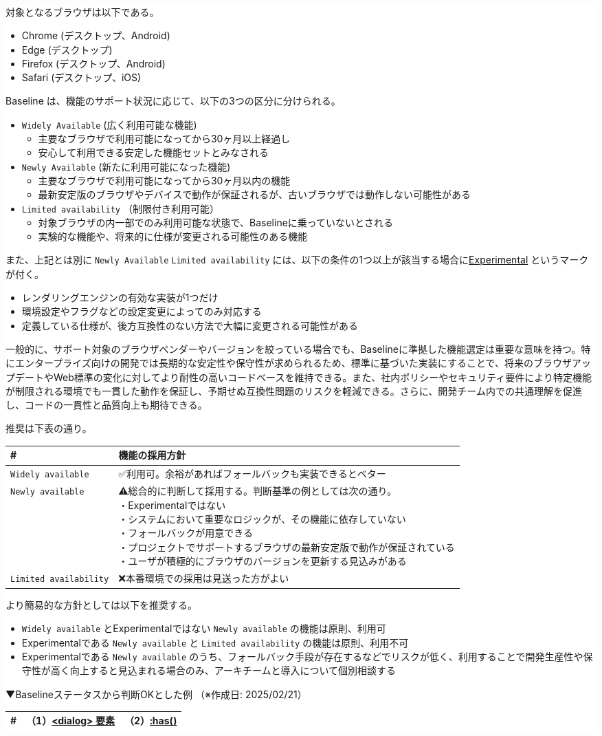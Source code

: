 対象となるブラウザは以下である。

- Chrome (デスクトップ、Android)
- Edge (デスクトップ)
- Firefox (デスクトップ、Android)
- Safari (デスクトップ、iOS)

Baseline は、機能のサポート状況に応じて、以下の3つの区分に分けられる。

- `Widely Available` (広く利用可能な機能)
  - 主要なブラウザで利用可能になってから30ヶ月以上経過し
  - 安心して利用できる安定した機能セットとみなされる
- `Newly Available` (新たに利用可能になった機能)
  - 主要なブラウザで利用可能になってから30ヶ月以内の機能
  - 最新安定版のブラウザやデバイスで動作が保証されるが、古いブラウザでは動作しない可能性がある
- `Limited availability` （制限付き利用可能）
  - 対象ブラウザの内一部でのみ利用可能な状態で、Baselineに乗っていないとされる
  - 実験的な機能や、将来的に仕様が変更される可能性のある機能

また、上記とは別に `Newly Available` `Limited availability` には、以下の条件の1つ以上が該当する場合に[Experimental](https://developer.mozilla.org/ja/docs/MDN/Writing_guidelines/Experimental_deprecated_obsolete#%E5%AE%9F%E9%A8%93%E7%9A%84) というマークが付く。

- レンダリングエンジンの有効な実装が1つだけ
- 環境設定やフラグなどの設定変更によってのみ対応する
- 定義している仕様が、後方互換性のない方法で大幅に変更される可能性がある

一般的に、サポート対象のブラウザベンダーやバージョンを絞っている場合でも、Baselineに準拠した機能選定は重要な意味を持つ。特にエンタープライズ向けの開発では長期的な安定性や保守性が求められるため、標準に基づいた実装にすることで、将来のブラウザアップデートやWeb標準の変化に対してより耐性の高いコードベースを維持できる。また、社内ポリシーやセキュリティ要件により特定機能が制限される環境でも一貫した動作を保証し、予期せぬ互換性問題のリスクを軽減できる。さらに、開発チーム内での共通理解を促進し、コードの一貫性と品質向上も期待できる。

推奨は下表の通り。

| #                      | 機能の採用方針                                                                                                                                                                                                                                                                                                                      |
| :--------------------- | :---------------------------------------------------------------------------------------------------------------------------------------------------------------------------------------------------------------------------------------------------------------------------------------------------------------------------------- |
| `Widely available`     | ✅️利用可。余裕があればフォールバックも実装できるとベター                                                                                                                                                                                                                                                                           |
| `Newly available`      | ⚠️総合的に判断して採用する。判断基準の例としては次の通り。<br> ・Experimentalではない<br> ・システムにおいて重要なロジックが、その機能に依存していない <br>・フォールバックが用意できる <br>・プロジェクトでサポートするブラウザの最新安定版で動作が保証されている <br>・ユーザが積極的にブラウザのバージョンを更新する見込みがある |
| `Limited availability` | ❌️本番環境での採用は見送った方がよい                                                                                                                                                                                                                                                                                               |

より簡易的な方針としては以下を推奨する。

- `Widely available` とExperimentalではない `Newly available` の機能は原則、利用可
- Experimentalである `Newly available` と `Limited availability` の機能は原則、利用不可
- Experimentalである `Newly available` のうち、フォールバック手段が存在するなどでリスクが低く、利用することで開発生産性や保守性が高く向上すると見込まれる場合のみ、アーキチームと導入について個別相談する

▼Baselineステータスから判断OKとした例 （※作成日: 2025/02/21）

| #          | （1）[\<dialog\> 要素](https://developer.mozilla.org/ja/docs/Web/HTML/Element/dialog) | （2）[:has()](https://developer.mozilla.org/ja/docs/Web/CSS/:has)                                                                                                                                               |
| :--------- | :------------------------------------------------------------------------------------ | :-------------------------------------------------------------------------------------------------------------------------------------------------------------------------------------------------------------- |
